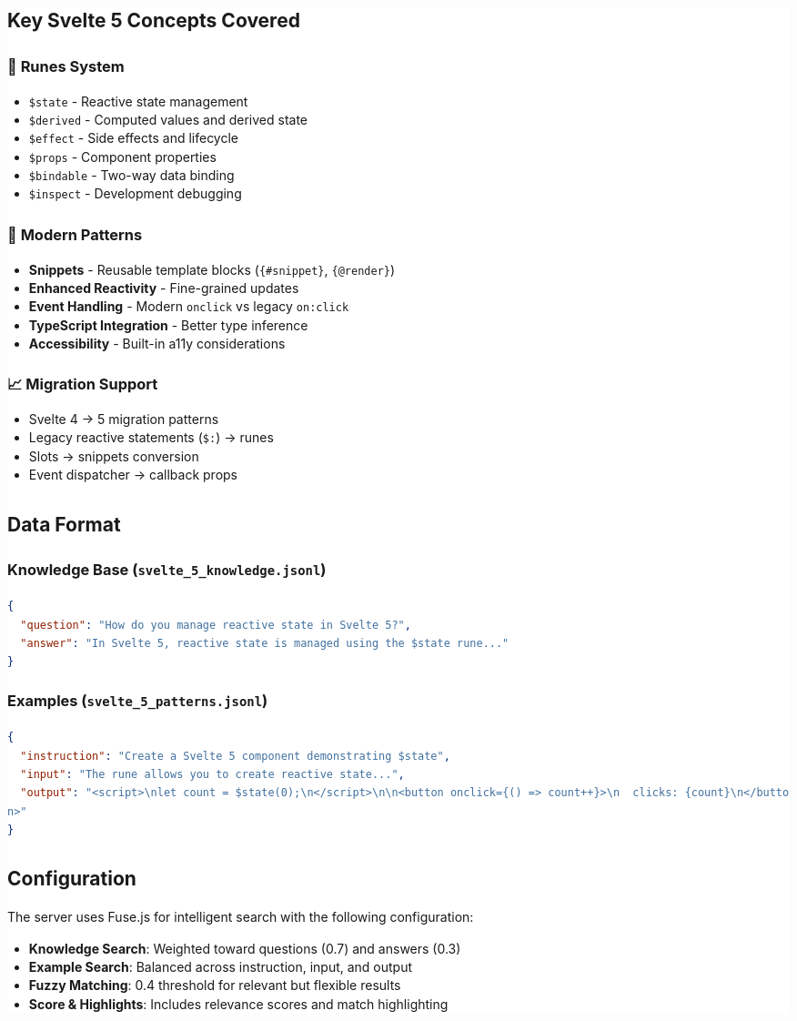 ## Key Svelte 5 Concepts Covered

### 🎯 **Runes System**
- `$state` - Reactive state management
- `$derived` - Computed values and derived state
- `$effect` - Side effects and lifecycle
- `$props` - Component properties
- `$bindable` - Two-way data binding
- `$inspect` - Development debugging

### 🧩 **Modern Patterns**
- **Snippets** - Reusable template blocks (`{#snippet}`, `{@render}`)
- **Enhanced Reactivity** - Fine-grained updates
- **Event Handling** - Modern `onclick` vs legacy `on:click`
- **TypeScript Integration** - Better type inference
- **Accessibility** - Built-in a11y considerations

### 📈 **Migration Support**
- Svelte 4 → 5 migration patterns
- Legacy reactive statements (`$:`) → runes
- Slots → snippets conversion
- Event dispatcher → callback props

## Data Format

### Knowledge Base (`svelte_5_knowledge.jsonl`)
```json
{
  "question": "How do you manage reactive state in Svelte 5?",
  "answer": "In Svelte 5, reactive state is managed using the $state rune..."
}
```

### Examples (`svelte_5_patterns.jsonl`)
```json
{
  "instruction": "Create a Svelte 5 component demonstrating $state",
  "input": "The rune allows you to create reactive state...",
  "output": "<script>\nlet count = $state(0);\n</script>\n\n<button onclick={() => count++}>\n  clicks: {count}\n</button>"
}
```

## Configuration

The server uses Fuse.js for intelligent search with the following configuration:

- **Knowledge Search**: Weighted toward questions (0.7) and answers (0.3)
- **Example Search**: Balanced across instruction, input, and output
- **Fuzzy Matching**: 0.4 threshold for relevant but flexible results
- **Score & Highlights**: Includes relevance scores and match highlighting
